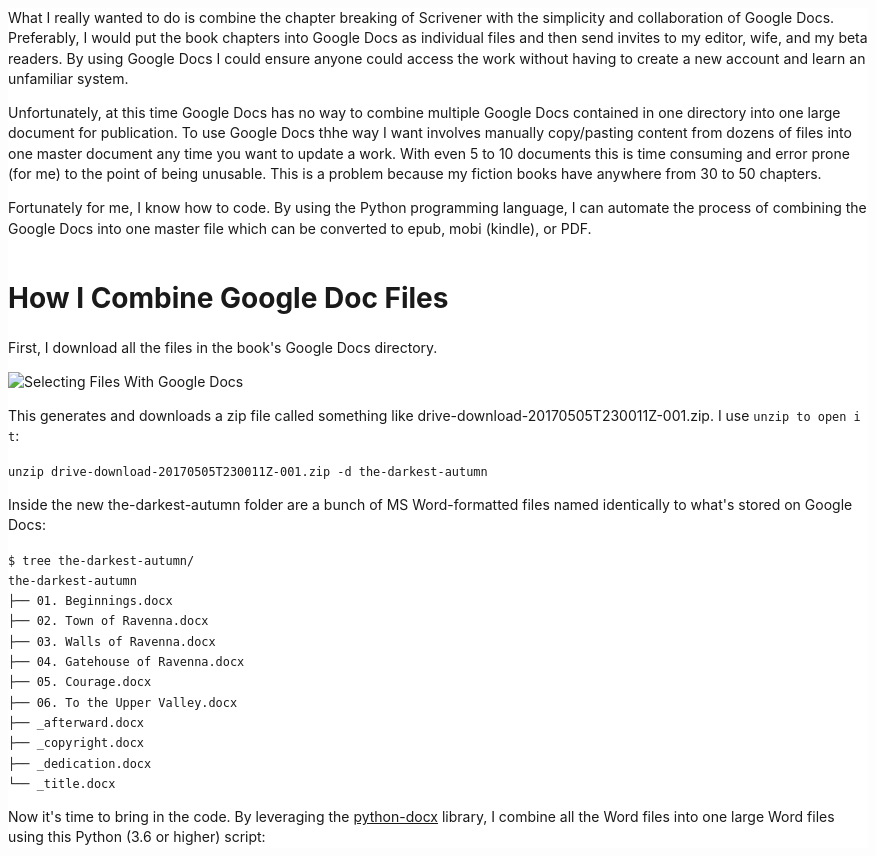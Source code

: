   </p>
  <p>
    What I really wanted to do is combine the chapter breaking of Scrivener with
    the simplicity and collaboration of Google Docs. Preferably, I would put the
    book chapters into Google Docs as individual files and then send invites to
    my editor, wife, and my beta readers. By using Google Docs I could ensure
    anyone could access the work without having to create a new account and
    learn an unfamiliar system.
  </p>
  <p>
    Unfortunately, at this time Google Docs has no way to combine multiple
    Google Docs contained in one directory into one large document for
    publication. To use Google Docs thhe way I want involves manually
    copy/pasting content from dozens of files into one master document any time
    you want to update a work. With even 5 to 10 documents this is time
    consuming and error prone (for me) to the point of being unusable. This is a
    problem because my fiction books have anywhere from 30 to 50 chapters.
  </p>
  <p>
    Fortunately for me, I know how to code. By using the Python programming
    language, I can automate the process of combining the Google Docs into one
    master file which can be converted to epub, mobi (kindle), or PDF.
  </p>
  <h1 id="how-i-combine-google-doc-files">How I Combine Google Doc Files</h1>
  <p>First, I download all the files in the book's Google Docs directory.</p>
  <p>
    <img
      alt="Selecting Files With Google Docs"
      src="https://www.pydanny.com/static/selecting-files.png?12346"
    />
  </p>
  <p>
    This generates and downloads a zip file called something like
    drive-download-20170505T230011Z-001.zip. I use
    <code>unzip to open it</code>:
  </p>
  <pre><code>unzip drive-download-20170505T230011Z-001.zip -d the-darkest-autumn
</code></pre>
  <p>
    Inside the new the-darkest-autumn folder are a bunch of MS Word-formatted
    files named identically to what's stored on Google Docs:
  </p>
  <pre><code>$ tree the-darkest-autumn/
the-darkest-autumn
├── 01. Beginnings.docx
├── 02. Town of Ravenna.docx
├── 03. Walls of Ravenna.docx
├── 04. Gatehouse of Ravenna.docx
├── 05. Courage.docx
├── 06. To the Upper Valley.docx
├── _afterward.docx
├── _copyright.docx
├── _dedication.docx
└── _title.docx
</code></pre>
  <p>
    Now it's time to bring in the code. By leveraging the
    <a href="python-docx.readthedocs.io/en/latest/index.html" target="_blank"
      >python-docx</a
    >
    library, I combine all the Word files into one large Word files using this
    Python (3.6 or higher) script:
  </p>